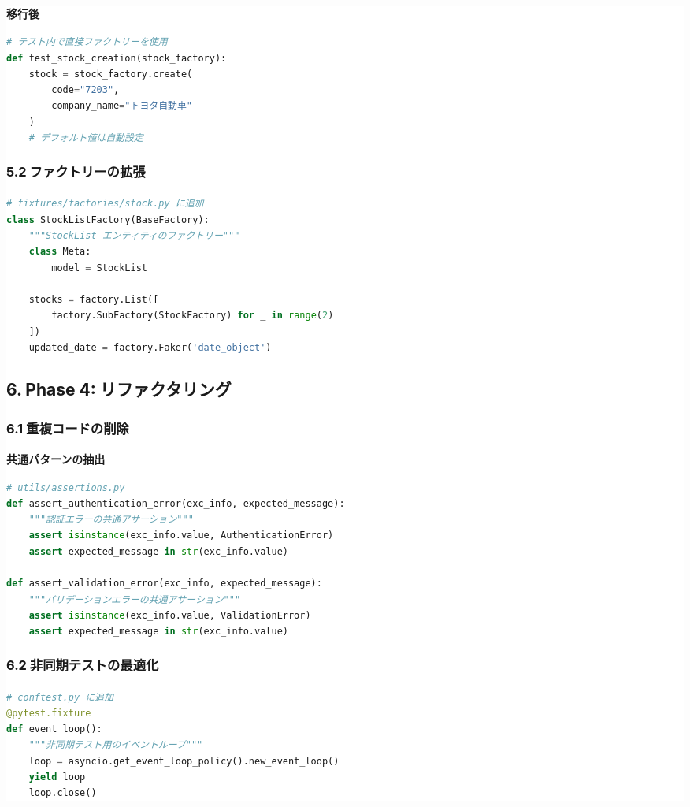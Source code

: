 **移行後**
```python
# テスト内で直接ファクトリーを使用
def test_stock_creation(stock_factory):
    stock = stock_factory.create(
        code="7203",
        company_name="トヨタ自動車"
    )
    # デフォルト値は自動設定
```

### 5.2 ファクトリーの拡張

```python
# fixtures/factories/stock.py に追加
class StockListFactory(BaseFactory):
    """StockList エンティティのファクトリー"""
    class Meta:
        model = StockList
    
    stocks = factory.List([
        factory.SubFactory(StockFactory) for _ in range(2)
    ])
    updated_date = factory.Faker('date_object')
```

## 6. Phase 4: リファクタリング

### 6.1 重複コードの削除

**共通パターンの抽出**
```python
# utils/assertions.py
def assert_authentication_error(exc_info, expected_message):
    """認証エラーの共通アサーション"""
    assert isinstance(exc_info.value, AuthenticationError)
    assert expected_message in str(exc_info.value)

def assert_validation_error(exc_info, expected_message):
    """バリデーションエラーの共通アサーション"""
    assert isinstance(exc_info.value, ValidationError)
    assert expected_message in str(exc_info.value)
```

### 6.2 非同期テストの最適化

```python
# conftest.py に追加
@pytest.fixture
def event_loop():
    """非同期テスト用のイベントループ"""
    loop = asyncio.get_event_loop_policy().new_event_loop()
    yield loop
    loop.close()
```
